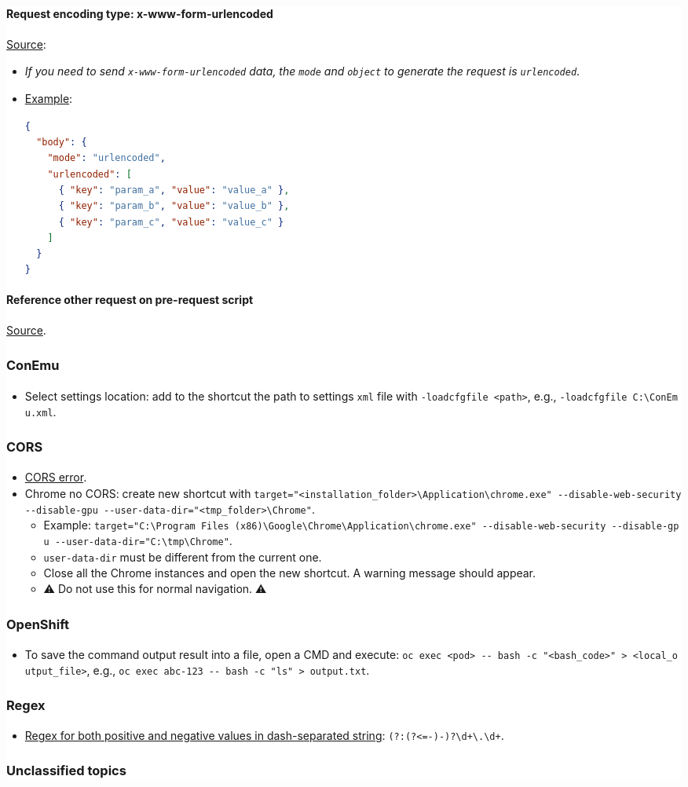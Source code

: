 #### Request encoding type: x-www-form-urlencoded

[Source](https://gist.github.com/madebysid/b57985b0649d3407a7aa9de1bd327990#gistcomment-2747951):

- _If you need to send `x-www-form-urlencoded` data, the `mode` and `object` to generate the request is `urlencoded`_.
- [Example](https://gist.github.com/madebysid/b57985b0649d3407a7aa9de1bd327990#gistcomment-2196959):

  ```json
  {
    "body": {
      "mode": "urlencoded",
      "urlencoded": [
        { "key": "param_a", "value": "value_a" },
        { "key": "param_b", "value": "value_b" },
        { "key": "param_c", "value": "value_c" }
      ]
    }
  }
  ```

#### Reference other request on pre-request script

[Source](https://github.com/postmanlabs/postman-app-support/issues/4193).

### ConEmu

- Select settings location: add to the shortcut the path to settings `xml` file with `-loadcfgfile <path>`, e.g., `-loadcfgfile C:\ConEmu.xml`.

### CORS

- [CORS error](https://daveceddia.com/access-control-allow-origin-cors-errors-in-react-express/).
- Chrome no CORS: create new shortcut with `target="<installation_folder>\Application\chrome.exe" --disable-web-security --disable-gpu --user-data-dir="<tmp_folder>\Chrome"`.
  - Example: `target="C:\Program Files (x86)\Google\Chrome\Application\chrome.exe" --disable-web-security --disable-gpu --user-data-dir="C:\tmp\Chrome"`.
  - `user-data-dir` must be different from the current one.
  - Close all the Chrome instances and open the new shortcut. A warning message should appear.
  - ⚠️ Do not use this for normal navigation. ⚠️

### OpenShift

- To save the command output result into a file, open a CMD and execute: `oc exec <pod> -- bash -c "<bash_code>" > <local_output_file>`, e.g., `oc exec abc-123 -- bash -c "ls" > output.txt`.

### Regex

- [Regex for both positive and negative values in dash-separated string](https://stackoverflow.com/a/43207002): `(?:(?<=-)-)?\d+\.\d+`.

### Unclassified topics
